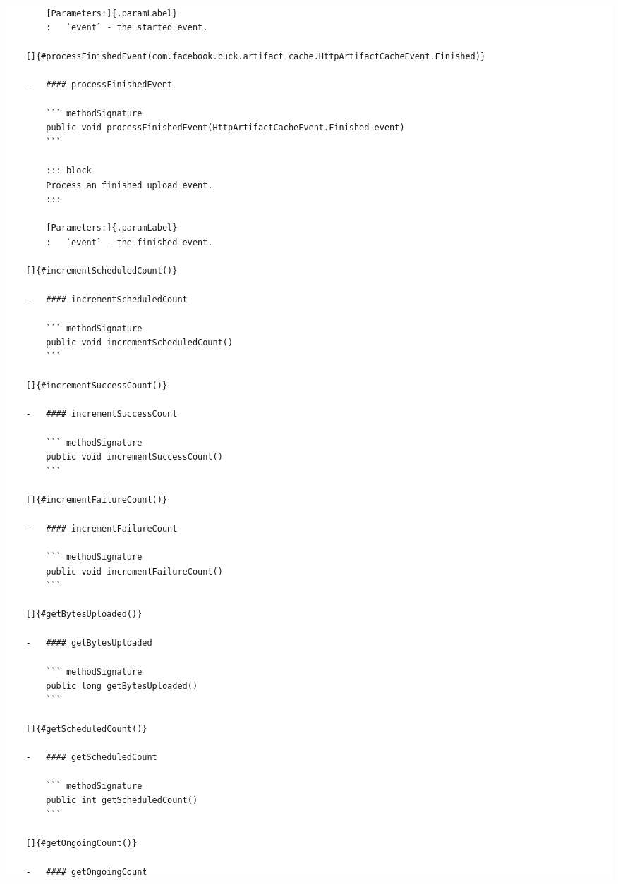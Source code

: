             [Parameters:]{.paramLabel}
            :   `event` - the started event.

        []{#processFinishedEvent(com.facebook.buck.artifact_cache.HttpArtifactCacheEvent.Finished)}

        -   #### processFinishedEvent

            ``` methodSignature
            public void processFinishedEvent​(HttpArtifactCacheEvent.Finished event)
            ```

            ::: block
            Process an finished upload event.
            :::

            [Parameters:]{.paramLabel}
            :   `event` - the finished event.

        []{#incrementScheduledCount()}

        -   #### incrementScheduledCount

            ``` methodSignature
            public void incrementScheduledCount()
            ```

        []{#incrementSuccessCount()}

        -   #### incrementSuccessCount

            ``` methodSignature
            public void incrementSuccessCount()
            ```

        []{#incrementFailureCount()}

        -   #### incrementFailureCount

            ``` methodSignature
            public void incrementFailureCount()
            ```

        []{#getBytesUploaded()}

        -   #### getBytesUploaded

            ``` methodSignature
            public long getBytesUploaded()
            ```

        []{#getScheduledCount()}

        -   #### getScheduledCount

            ``` methodSignature
            public int getScheduledCount()
            ```

        []{#getOngoingCount()}

        -   #### getOngoingCount
